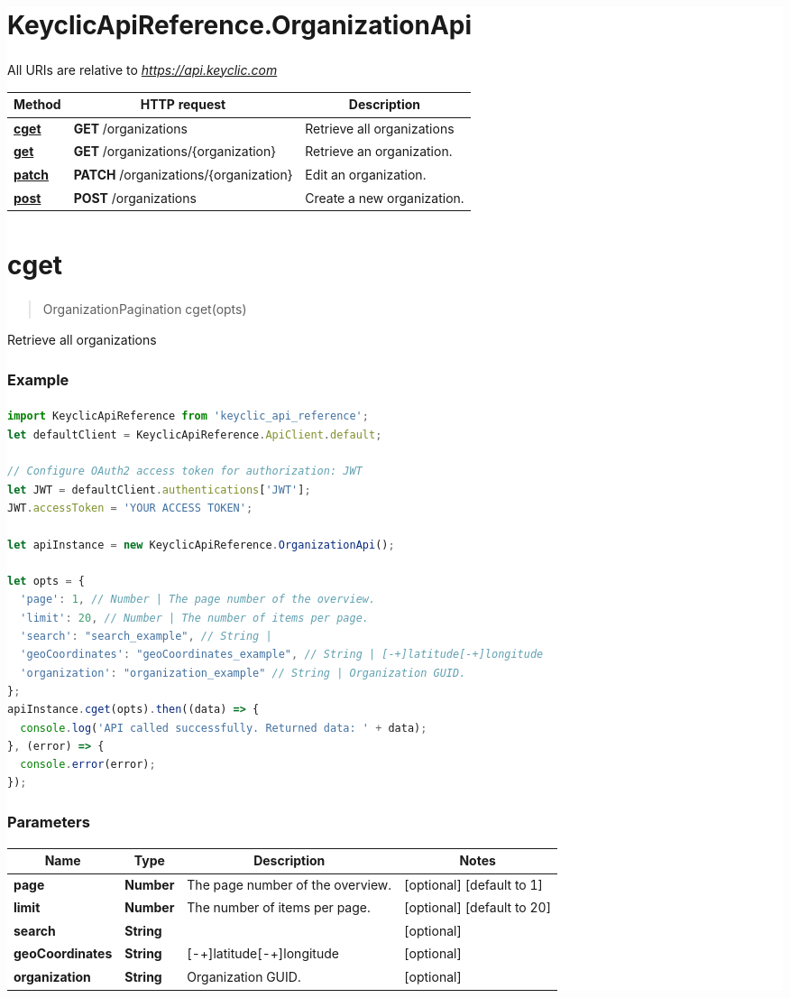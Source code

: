 # KeyclicApiReference.OrganizationApi

All URIs are relative to *https://api.keyclic.com*

Method | HTTP request | Description
------------- | ------------- | -------------
[**cget**](OrganizationApi.md#cget) | **GET** /organizations | Retrieve all organizations
[**get**](OrganizationApi.md#get) | **GET** /organizations/{organization} | Retrieve an organization.
[**patch**](OrganizationApi.md#patch) | **PATCH** /organizations/{organization} | Edit an organization.
[**post**](OrganizationApi.md#post) | **POST** /organizations | Create a new organization.


<a name="cget"></a>
# **cget**
> OrganizationPagination cget(opts)

Retrieve all organizations

### Example
```javascript
import KeyclicApiReference from 'keyclic_api_reference';
let defaultClient = KeyclicApiReference.ApiClient.default;

// Configure OAuth2 access token for authorization: JWT
let JWT = defaultClient.authentications['JWT'];
JWT.accessToken = 'YOUR ACCESS TOKEN';

let apiInstance = new KeyclicApiReference.OrganizationApi();

let opts = { 
  'page': 1, // Number | The page number of the overview.
  'limit': 20, // Number | The number of items per page.
  'search': "search_example", // String | 
  'geoCoordinates': "geoCoordinates_example", // String | [-+]latitude[-+]longitude
  'organization': "organization_example" // String | Organization GUID.
};
apiInstance.cget(opts).then((data) => {
  console.log('API called successfully. Returned data: ' + data);
}, (error) => {
  console.error(error);
});

```

### Parameters

Name | Type | Description  | Notes
------------- | ------------- | ------------- | -------------
 **page** | **Number**| The page number of the overview. | [optional] [default to 1]
 **limit** | **Number**| The number of items per page. | [optional] [default to 20]
 **search** | **String**|  | [optional] 
 **geoCoordinates** | **String**| [-+]latitude[-+]longitude | [optional] 
 **organization** | **String**| Organization GUID. | [optional] 
